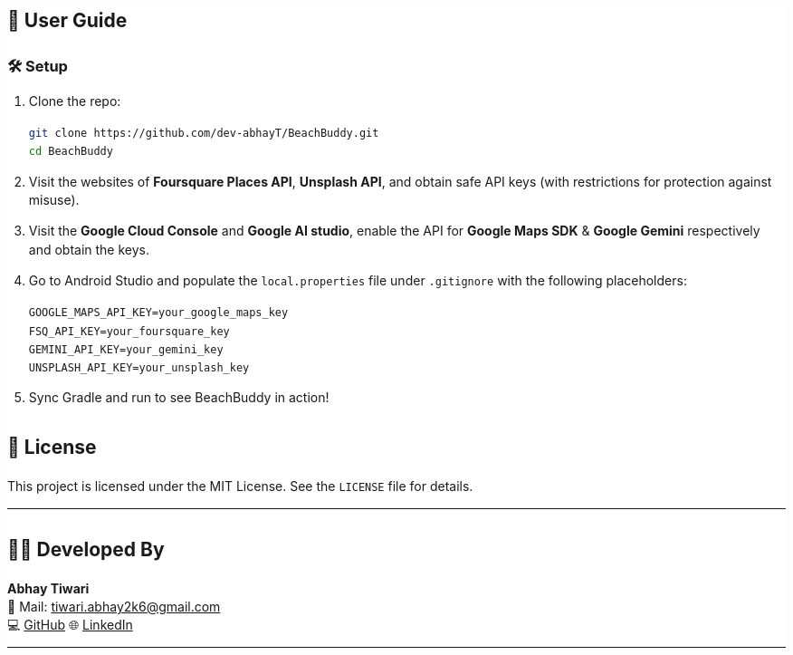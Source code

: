 

## 🤝 User Guide

### 🛠 Setup

1. Clone the repo:

   ```bash
   git clone https://github.com/dev-abhayT/BeachBuddy.git
   cd BeachBuddy
   ```

2. Visit the websites of <b>Foursquare Places API</b>, <b>Unsplash API</b>, and obtain safe API keys (with restrictions for protection against misuse).
3. Visit the <b>Google Cloud Console</b> and <B>Google AI studio</B>, enable the API for <B>Google Maps SDK</B> & <B>Google Gemini</B> respectively and obtain the keys.
2. Go to Android Studio and populate the  `local.properties` file under `.gitignore` with the following placeholders:

   ```properties
   GOOGLE_MAPS_API_KEY=your_google_maps_key
   FSQ_API_KEY=your_foursquare_key
   GEMINI_API_KEY=your_gemini_key
   UNSPLASH_API_KEY=your_unsplash_key
   ```
3. Sync Gradle and run to see BeachBuddy in action!

## 📄 License

This project is licensed under the MIT License. See the `LICENSE` file for details.

---

## 🧑‍💻 Developed By

**Abhay Tiwari**  
📧 Mail: tiwari.abhay2k6@gmail.com  
💻 [GitHub](https://github.com/dev-abhayT)
🌐 [LinkedIn](https://www.linkedin.com/in/abhay-tiwari-1864762a1/)

---
